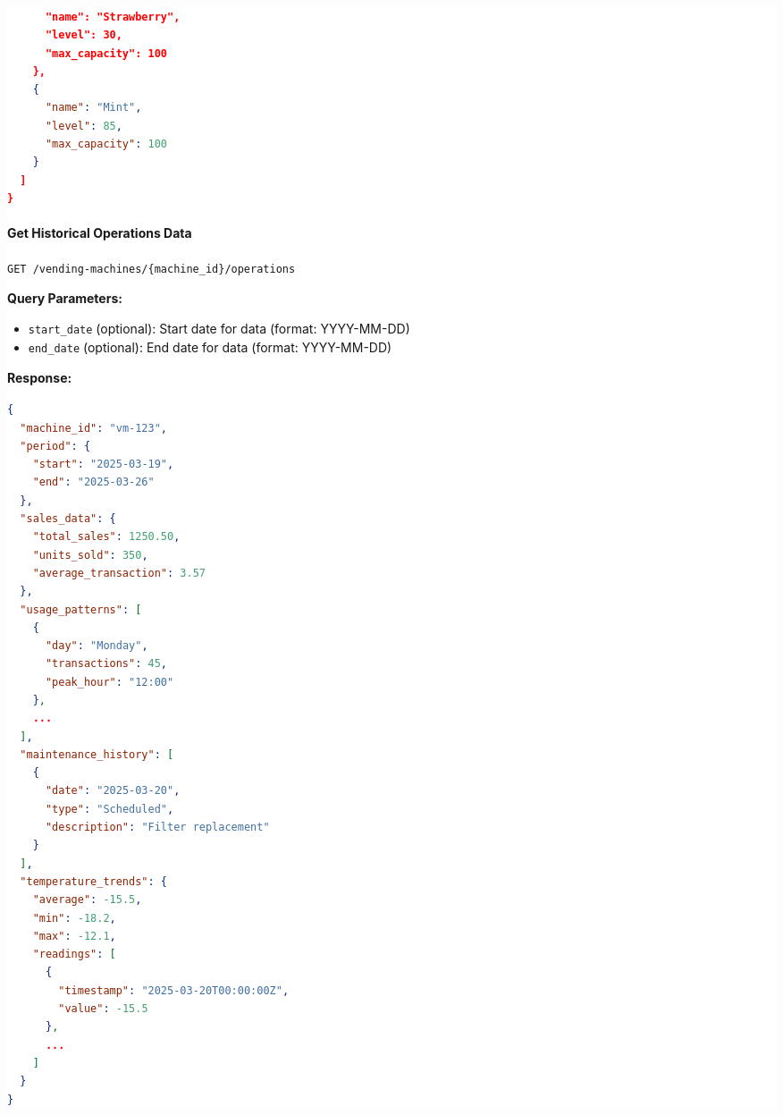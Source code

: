 ```json
      "name": "Strawberry",
      "level": 30,
      "max_capacity": 100
    },
    {
      "name": "Mint",
      "level": 85,
      "max_capacity": 100
    }
  ]
}
```

#### Get Historical Operations Data

```
GET /vending-machines/{machine_id}/operations
```

**Query Parameters:**
- `start_date` (optional): Start date for data (format: YYYY-MM-DD)
- `end_date` (optional): End date for data (format: YYYY-MM-DD)

**Response:**
```json
{
  "machine_id": "vm-123",
  "period": {
    "start": "2025-03-19",
    "end": "2025-03-26"
  },
  "sales_data": {
    "total_sales": 1250.50,
    "units_sold": 350,
    "average_transaction": 3.57
  },
  "usage_patterns": [
    {
      "day": "Monday",
      "transactions": 45,
      "peak_hour": "12:00"
    },
    ...
  ],
  "maintenance_history": [
    {
      "date": "2025-03-20",
      "type": "Scheduled",
      "description": "Filter replacement"
    }
  ],
  "temperature_trends": {
    "average": -15.5,
    "min": -18.2,
    "max": -12.1,
    "readings": [
      {
        "timestamp": "2025-03-20T00:00:00Z",
        "value": -15.5
      },
      ...
    ]
  }
}
```

